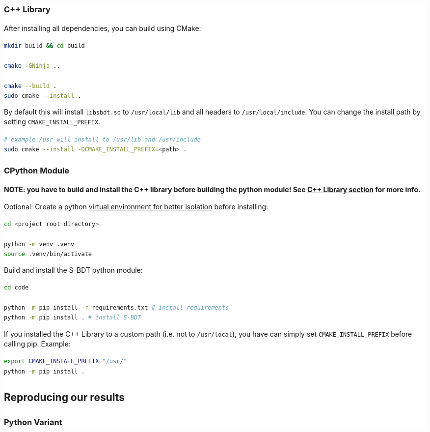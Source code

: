 ### C++ Library

After installing all dependencies, you can build using CMake:

```bash
mkdir build && cd build

cmake -GNinja ..

cmake --build .
sudo cmake --install .
```

By default this will install `libsbdt.so` to `/usr/local/lib` and all headers to `/usr/local/include`. You can change the install path by setting `CMAKE_INSTALL_PREFIX`.

```bash
# example /usr will install to /usr/lib and /usr/include
sudo cmake --install -DCMAKE_INSTALL_PREFIX=<path> .
```

### CPython Module

**NOTE: you have to build and install the C++ library before building the python module! See [C++ Library section](#c-library) for more info.**

Optional: Create a python [virtual environment for better isolation](https://docs.python.org/3/library/venv.html) before installing:

```bash
cd <project root directory>

python -m venv .venv
source .venv/bin/activate
```

Build and install the S-BDT python module:

```bash
cd code 

python -m pip install -r requirements.txt # install requirements
python -m pip install . # install S-BDT
```

If you installed the C++ Library to a custom path (i.e. not to `/usr/local`), you have can simply set `CMAKE_INSTALL_PREFIX` before calling pip. Example:

```sh
export CMAKE_INSTALL_PREFIX="/usr/"
python -m pip install .
```

## Reproducing our results

### Python Variant
